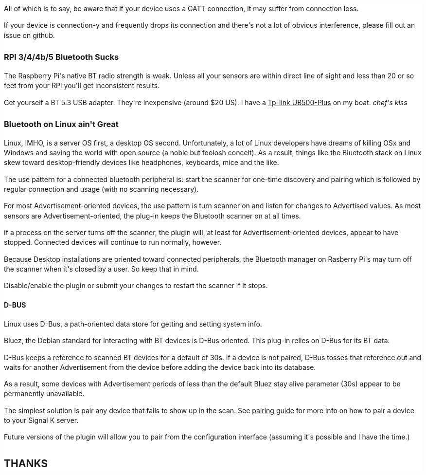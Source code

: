 All of which is to say, be aware that if your device uses a GATT connection, it may suffer from connection loss.

If your device is connection-y and frequently drops its connection and there's not a lot of obvious interference, please fill out an issue on github.

### RPI 3/4/4b/5 Bluetooth Sucks

The Raspberry Pi's native BT radio strength is weak. Unless all your sensors are within direct line of sight and less than 20 or so feet from your RPI you'll get inconsistent results. 

Get yourself a BT 5.3 USB adapter. They're inexpensive (around $20 US). I have a [Tp-link UB500-Plus](https://www.tp-link.com/us/home-networking/usb-adapter/ub500-plus/) on my boat. *chef's kiss*


### Bluetooth on Linux ain't Great

Linux, IMHO, is a server OS first, a desktop OS second. Unfortunately, a lot of Linux developers have dreams of killing OSx and Windows and saving the world with open source (a noble but foolosh conceit). As a result, things like the Bluetooth stack on Linux skew toward desktop-friendly devices like headphones, keyboards, mice and the like. 

The use pattern for a connected bluetooth peripheral is: start the scanner for one-time discovery and pairing which is followed by regular connection and usage (with no scanning necessary).

For most Advertisement-oriented devices, the use pattern is turn scanner on and listen for changes to Advertised values. As most sensors are Advertisement-oriented, the plug-in keeps the Bluetooth scanner on at all times. 

If a process on the server turns off the scanner, the plugin will, at least for Advertisement-oriented devices, appear to have stopped. Connected devices will continue to run normally, however.

Because Desktop installations are oriented toward connected peripherals, the Bluetooth manager on Rasberry Pi's may turn off the scanner when it's closed by a user. So keep that in mind. 

Disable/enable the plugin or submit your changes to restart the scanner if it stops.

#### D-BUS
Linux uses D-Bus, a path-oriented data store for getting and setting system info. 

Bluez, the Debian standard for interacting with BT devices is D-Bus oriented. This plug-in relies on D-Bus for its BT data. 

D-Bus keeps a reference to scanned BT devices for a default of 30s. If a device is not paired, D-Bus tosses that reference out and waits for another Advertisement from the device before adding the device back into its database. 

As a result, some devices with Advertisement periods of less than the default Bluez stay alive parameter (30s) appear to be permanently unavailable.

The simplest solution is pair any device that fails to show up in the scan. See [pairing guide](./pairing.md) for more info on how to pair a device to your Signal K server. 

Future versions of the plugin will allow you to pair from the configuration interface (assuming it's possible and I have the time.)


## THANKS
